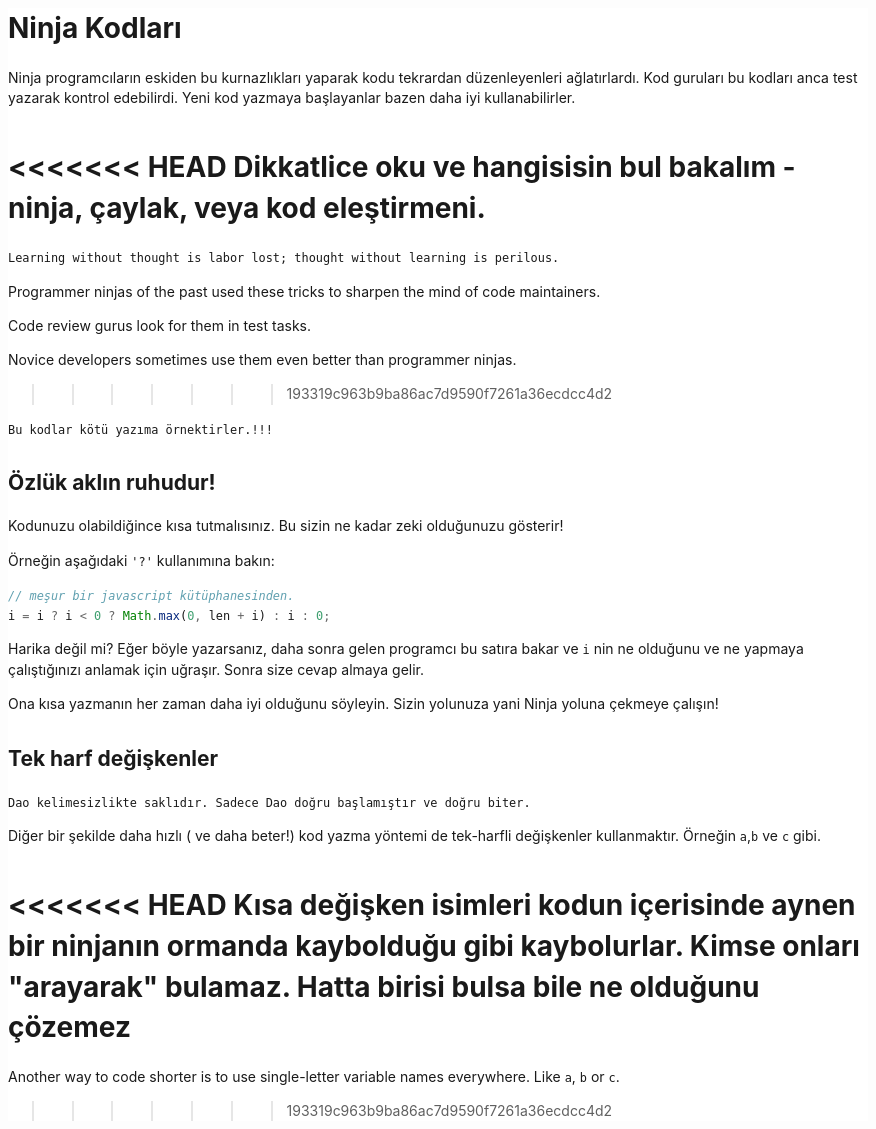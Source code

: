 # Ninja Kodları

Ninja programcıların eskiden bu kurnazlıkları yaparak kodu tekrardan düzenleyenleri ağlatırlardı. Kod guruları bu kodları anca test yazarak kontrol edebilirdi. Yeni kod yazmaya başlayanlar bazen daha iyi kullanabilirler.

<<<<<<< HEAD
Dikkatlice oku ve hangisisin bul bakalım - ninja, çaylak, veya kod eleştirmeni.
=======
```quote author="Confucius (Analects)"
Learning without thought is labor lost; thought without learning is perilous.
```

Programmer ninjas of the past used these tricks to sharpen the mind of code maintainers.

Code review gurus look for them in test tasks.

Novice developers sometimes use them even better than programmer ninjas.
>>>>>>> 193319c963b9ba86ac7d9590f7261a36ecdcc4d2

```warn header="İroni tesbit edildi!"
Bu kodlar kötü yazıma örnektirler.!!!
```

## Özlük aklın ruhudur!

Kodunuzu olabildiğince kısa tutmalısınız. Bu sizin ne kadar zeki olduğunuzu gösterir!

Örneğin aşağıdaki `'?'` kullanımına bakın:

```js
// meşur bir javascript kütüphanesinden.
i = i ? i < 0 ? Math.max(0, len + i) : i : 0;
```
Harika değil mi? Eğer böyle yazarsanız, daha sonra gelen programcı bu satıra bakar ve `i` nin ne olduğunu ve ne yapmaya çalıştığınızı anlamak için uğraşır. Sonra size cevap almaya gelir.

Ona kısa yazmanın her zaman daha iyi olduğunu söyleyin. Sizin yolunuza yani Ninja yoluna çekmeye çalışın!

## Tek harf değişkenler

```quote author="Laozi (Tao Te Ching)"
Dao kelimesizlikte saklıdır. Sadece Dao doğru başlamıştır ve doğru biter.
```
Diğer bir şekilde daha hızlı ( ve daha beter!) kod yazma yöntemi de tek-harfli değişkenler kullanmaktır. Örneğin `a`,`b` ve `c` gibi.

<<<<<<< HEAD
Kısa değişken isimleri kodun içerisinde aynen bir ninjanın ormanda kaybolduğu gibi kaybolurlar. Kimse onları "arayarak" bulamaz. Hatta birisi bulsa bile ne olduğunu çözemez
=======
Another way to code shorter is to use single-letter variable names everywhere. Like `a`, `b` or `c`.
>>>>>>> 193319c963b9ba86ac7d9590f7261a36ecdcc4d2

